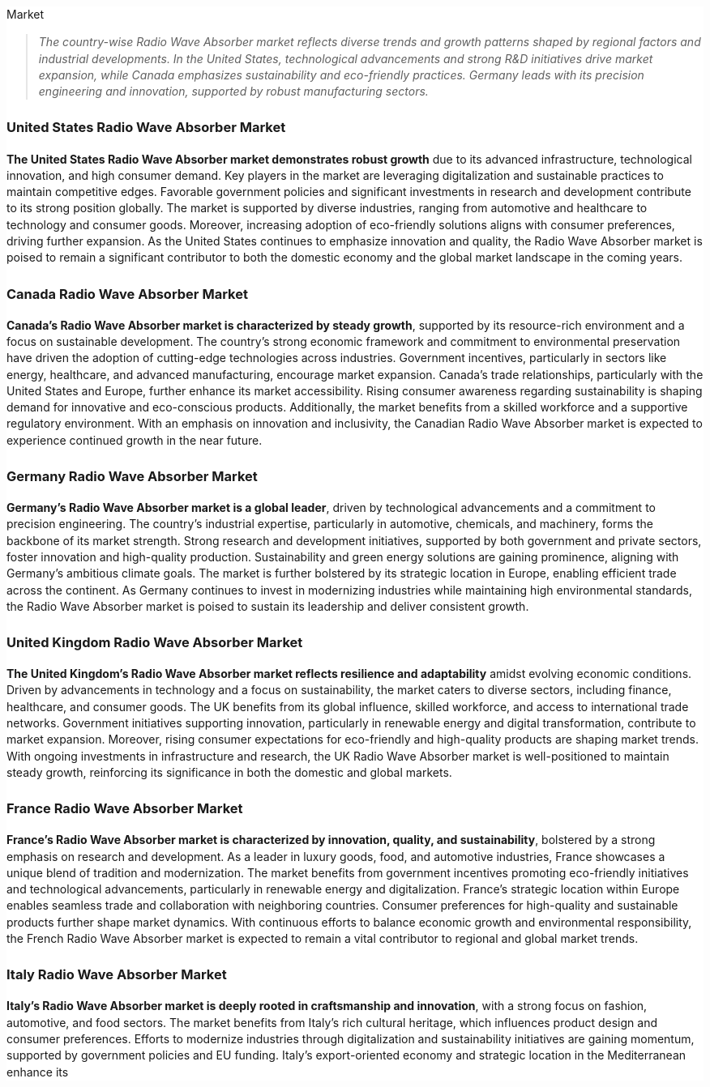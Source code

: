 Market<br /></span></h1><blockquote><p><em><span class="">The country-wise Radio Wave Absorber market reflects diverse trends and growth patterns shaped by regional factors and industrial developments. In the United States, technological advancements and strong R&amp;D initiatives drive market expansion, while Canada emphasizes sustainability and eco-friendly practices. Germany leads with its precision engineering and innovation, supported by robust manufacturing sectors.</span></em></p></blockquote><h3><strong>United States Radio Wave Absorber Market</strong></h3><p><strong>The United States Radio Wave Absorber market demonstrates robust growth</strong> due to its advanced infrastructure, technological innovation, and high consumer demand. Key players in the market are leveraging digitalization and sustainable practices to maintain competitive edges. Favorable government policies and significant investments in research and development contribute to its strong position globally. The market is supported by diverse industries, ranging from automotive and healthcare to technology and consumer goods. Moreover, increasing adoption of eco-friendly solutions aligns with consumer preferences, driving further expansion. As the United States continues to emphasize innovation and quality, the Radio Wave Absorber market is poised to remain a significant contributor to both the domestic economy and the global market landscape in the coming years.</p><h3><strong>Canada Radio Wave Absorber Market</strong></h3><p><strong>Canada&rsquo;s Radio Wave Absorber market is characterized by steady growth</strong>, supported by its resource-rich environment and a focus on sustainable development. The country&rsquo;s strong economic framework and commitment to environmental preservation have driven the adoption of cutting-edge technologies across industries. Government incentives, particularly in sectors like energy, healthcare, and advanced manufacturing, encourage market expansion. Canada&rsquo;s trade relationships, particularly with the United States and Europe, further enhance its market accessibility. Rising consumer awareness regarding sustainability is shaping demand for innovative and eco-conscious products. Additionally, the market benefits from a skilled workforce and a supportive regulatory environment. With an emphasis on innovation and inclusivity, the Canadian Radio Wave Absorber market is expected to experience continued growth in the near future.</p><h3><strong>Germany Radio Wave Absorber Market</strong></h3><p><strong>Germany&rsquo;s Radio Wave Absorber market is a global leader</strong>, driven by technological advancements and a commitment to precision engineering. The country&rsquo;s industrial expertise, particularly in automotive, chemicals, and machinery, forms the backbone of its market strength. Strong research and development initiatives, supported by both government and private sectors, foster innovation and high-quality production. Sustainability and green energy solutions are gaining prominence, aligning with Germany&rsquo;s ambitious climate goals. The market is further bolstered by its strategic location in Europe, enabling efficient trade across the continent. As Germany continues to invest in modernizing industries while maintaining high environmental standards, the Radio Wave Absorber market is poised to sustain its leadership and deliver consistent growth.</p><h3><strong>United Kingdom Radio Wave Absorber Market</strong></h3><p><strong>The United Kingdom&rsquo;s Radio Wave Absorber market reflects resilience and adaptability</strong> amidst evolving economic conditions. Driven by advancements in technology and a focus on sustainability, the market caters to diverse sectors, including finance, healthcare, and consumer goods. The UK benefits from its global influence, skilled workforce, and access to international trade networks. Government initiatives supporting innovation, particularly in renewable energy and digital transformation, contribute to market expansion. Moreover, rising consumer expectations for eco-friendly and high-quality products are shaping market trends. With ongoing investments in infrastructure and research, the UK Radio Wave Absorber market is well-positioned to maintain steady growth, reinforcing its significance in both the domestic and global markets.</p><h3><strong>France Radio Wave Absorber Market</strong></h3><p><strong>France&rsquo;s Radio Wave Absorber market is characterized by innovation, quality, and sustainability</strong>, bolstered by a strong emphasis on research and development. As a leader in luxury goods, food, and automotive industries, France showcases a unique blend of tradition and modernization. The market benefits from government incentives promoting eco-friendly initiatives and technological advancements, particularly in renewable energy and digitalization. France&rsquo;s strategic location within Europe enables seamless trade and collaboration with neighboring countries. Consumer preferences for high-quality and sustainable products further shape market dynamics. With continuous efforts to balance economic growth and environmental responsibility, the French Radio Wave Absorber market is expected to remain a vital contributor to regional and global market trends.</p><h3><strong>Italy Radio Wave Absorber Market</strong></h3><p><strong>Italy&rsquo;s Radio Wave Absorber market is deeply rooted in craftsmanship and innovation</strong>, with a strong focus on fashion, automotive, and food sectors. The market benefits from Italy&rsquo;s rich cultural heritage, which influences product design and consumer preferences. Efforts to modernize industries through digitalization and sustainability initiatives are gaining momentum, supported by government policies and EU funding. Italy&rsquo;s export-oriented economy and strategic location in the Mediterranean enhance its